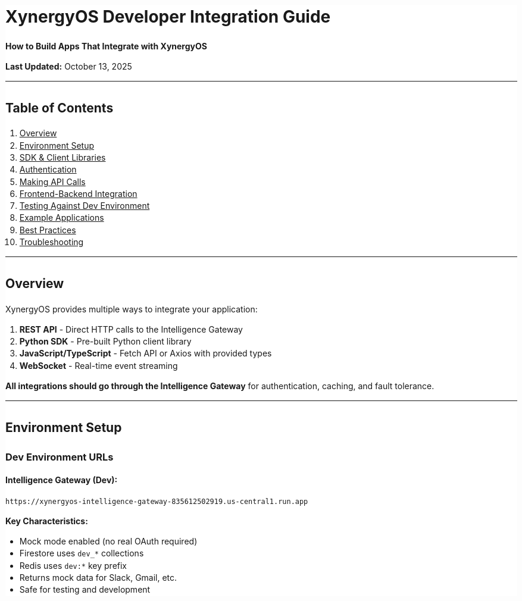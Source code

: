 # XynergyOS Developer Integration Guide

**How to Build Apps That Integrate with XynergyOS**

**Last Updated:** October 13, 2025

---

## Table of Contents

1. [Overview](#overview)
2. [Environment Setup](#environment-setup)
3. [SDK & Client Libraries](#sdk--client-libraries)
4. [Authentication](#authentication)
5. [Making API Calls](#making-api-calls)
6. [Frontend-Backend Integration](#frontend-backend-integration)
7. [Testing Against Dev Environment](#testing-against-dev-environment)
8. [Example Applications](#example-applications)
9. [Best Practices](#best-practices)
10. [Troubleshooting](#troubleshooting)

---

## Overview

XynergyOS provides multiple ways to integrate your application:

1. **REST API** - Direct HTTP calls to the Intelligence Gateway
2. **Python SDK** - Pre-built Python client library
3. **JavaScript/TypeScript** - Fetch API or Axios with provided types
4. **WebSocket** - Real-time event streaming

**All integrations should go through the Intelligence Gateway** for authentication, caching, and fault tolerance.

---

## Environment Setup

### Dev Environment URLs

**Intelligence Gateway (Dev):**
```
https://xynergyos-intelligence-gateway-835612502919.us-central1.run.app
```

**Key Characteristics:**
- Mock mode enabled (no real OAuth required)
- Firestore uses `dev_*` collections
- Redis uses `dev:*` key prefix
- Returns mock data for Slack, Gmail, etc.
- Safe for testing and development
